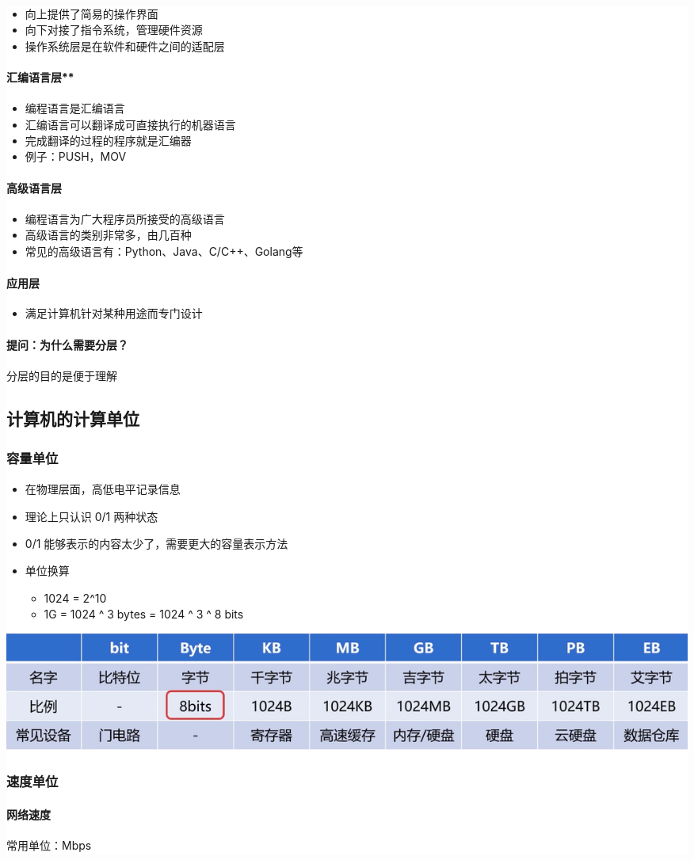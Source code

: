 -   向上提供了简易的操作界面
-   向下对接了指令系统，管理硬件资源
-   操作系统层是在软件和硬件之间的适配层


#### 汇编语言层**

-   编程语言是汇编语言
-   汇编语言可以翻译成可直接执行的机器语言
-   完成翻译的过程的程序就是汇编器
-   例子：PUSH，MOV


#### 高级语言层

-   编程语言为广大程序员所接受的高级语言
-   高级语言的类别非常多，由几百种
-   常见的高级语言有：Python、Java、C/C++、Golang等

#### 应用层

-   满足计算机针对某种用途而专门设计

#### 提问：为什么需要分层？

分层的目的是便于理解

## 计算机的计算单位

### 容量单位

-   在物理层面，高低电平记录信息
-   理论上只认识 0/1 两种状态
-   0/1 能够表示的内容太少了，需要更大的容量表示方法

-   单位换算
    -   1024 = 2^10
    -   1G = 1024 ^ 3 bytes = 1024 ^ 3 ^ 8 bits

![1571576051715](pics/1571576051715.png)

### 速度单位

#### 网络速度

常用单位：Mbps
